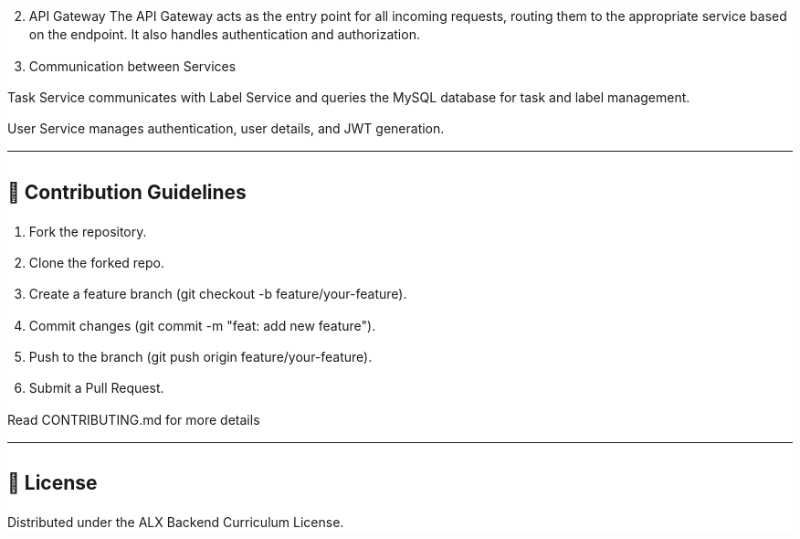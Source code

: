 
2. API Gateway
The API Gateway acts as the entry point for all incoming requests, routing them to the appropriate service based on the endpoint. It also handles authentication and authorization.


3. Communication between Services

Task Service communicates with Label Service and queries the MySQL database for task and label management.

User Service manages authentication, user details, and JWT generation.



---

## 🤝 Contribution Guidelines

1. Fork the repository.


2. Clone the forked repo.


3. Create a feature branch (git checkout -b feature/your-feature).


4. Commit changes (git commit -m "feat: add new feature").


5. Push to the branch (git push origin feature/your-feature).


6. Submit a Pull Request.

Read CONTRIBUTING.md for more details


---

## 📄 License

Distributed under the ALX Backend Curriculum License.
